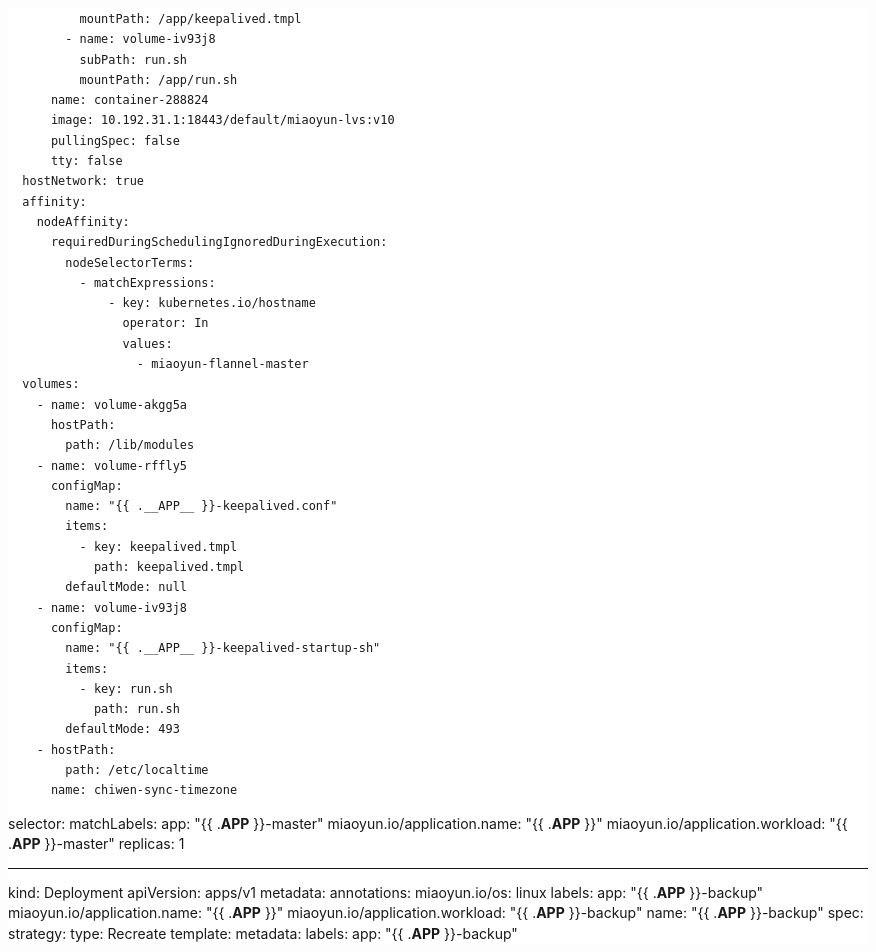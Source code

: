               mountPath: /app/keepalived.tmpl
            - name: volume-iv93j8
              subPath: run.sh
              mountPath: /app/run.sh
          name: container-288824
          image: 10.192.31.1:18443/default/miaoyun-lvs:v10
          pullingSpec: false
          tty: false
      hostNetwork: true
      affinity:
        nodeAffinity:
          requiredDuringSchedulingIgnoredDuringExecution:
            nodeSelectorTerms:
              - matchExpressions:
                  - key: kubernetes.io/hostname
                    operator: In
                    values:
                      - miaoyun-flannel-master
      volumes:
        - name: volume-akgg5a
          hostPath:
            path: /lib/modules
        - name: volume-rffly5
          configMap:
            name: "{{ .__APP__ }}-keepalived.conf"
            items:
              - key: keepalived.tmpl
                path: keepalived.tmpl
            defaultMode: null
        - name: volume-iv93j8
          configMap:
            name: "{{ .__APP__ }}-keepalived-startup-sh"
            items:
              - key: run.sh
                path: run.sh
            defaultMode: 493
        - hostPath:
            path: /etc/localtime
          name: chiwen-sync-timezone
  selector:
    matchLabels:
      app: "{{ .__APP__ }}-master"
      miaoyun.io/application.name: "{{ .__APP__ }}"
      miaoyun.io/application.workload: "{{ .__APP__ }}-master"
  replicas: 1

---
kind: Deployment
apiVersion: apps/v1
metadata:
  annotations:
    miaoyun.io/os: linux
  labels:
    app: "{{ .__APP__ }}-backup"
    miaoyun.io/application.name: "{{ .__APP__ }}"
    miaoyun.io/application.workload: "{{ .__APP__ }}-backup"
  name: "{{ .__APP__ }}-backup"
spec:
  strategy:
    type: Recreate
  template:
    metadata:
      labels:
        app: "{{ .__APP__ }}-backup"